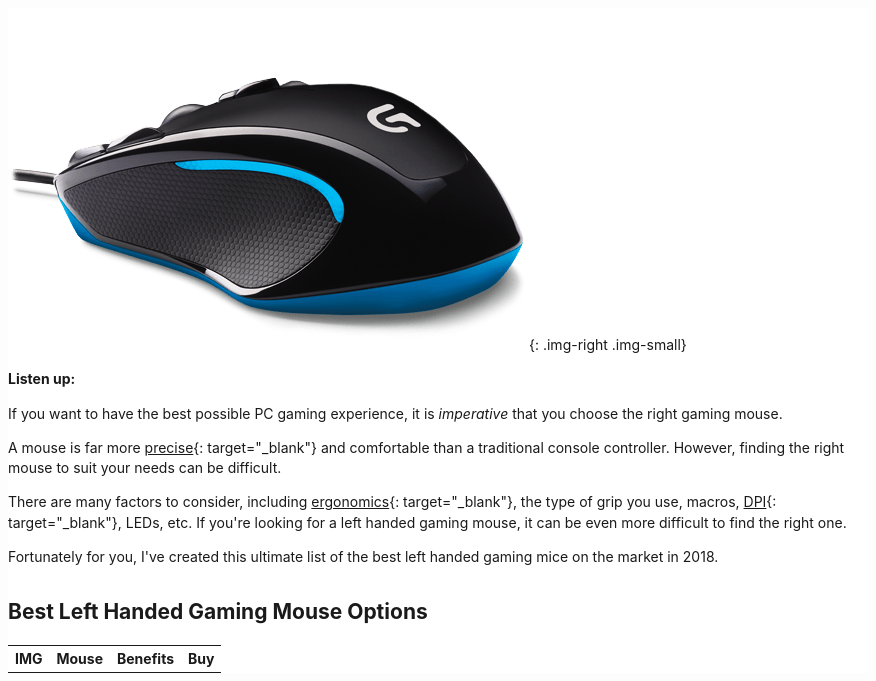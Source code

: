 ![Logitech G300](/img/left-handed-gaming-mouse/logitech-g300.png){: .img-right .img-small}

**Listen up:**

If you want to have the best possible PC gaming experience, it is *imperative* that you choose the right gaming mouse. 

A mouse is far more [precise](https://www.daskeyboard.com/blog/why-a-keyboard-and-mouse-provides-a-better-gaming-experience/){: target="_blank"} and comfortable than a traditional console controller. However, finding the right mouse to suit your needs can be difficult. 

There are many factors to consider, including [ergonomics](https://www.ergonomics.com.au/what-is-ergonomics/){: target="_blank"}, the type of grip you use, macros, [DPI](http://smallbusiness.chron.com/dpi-switch-mouse-66055.html){: target="_blank"}, LEDs, etc. If you're looking for a left handed gaming mouse, it can be even more difficult to find the right one. 

Fortunately for you, I've created this ultimate list of the best left handed gaming mice on the market in 2018. 

## Best Left Handed Gaming Mouse Options 

<table class="basic-table"> 
	<tr>
		<th>IMG</th>
		<th>Mouse</th>
		<th>Benefits</th>
		<th>Buy</th>
	</tr>
	<tr>
